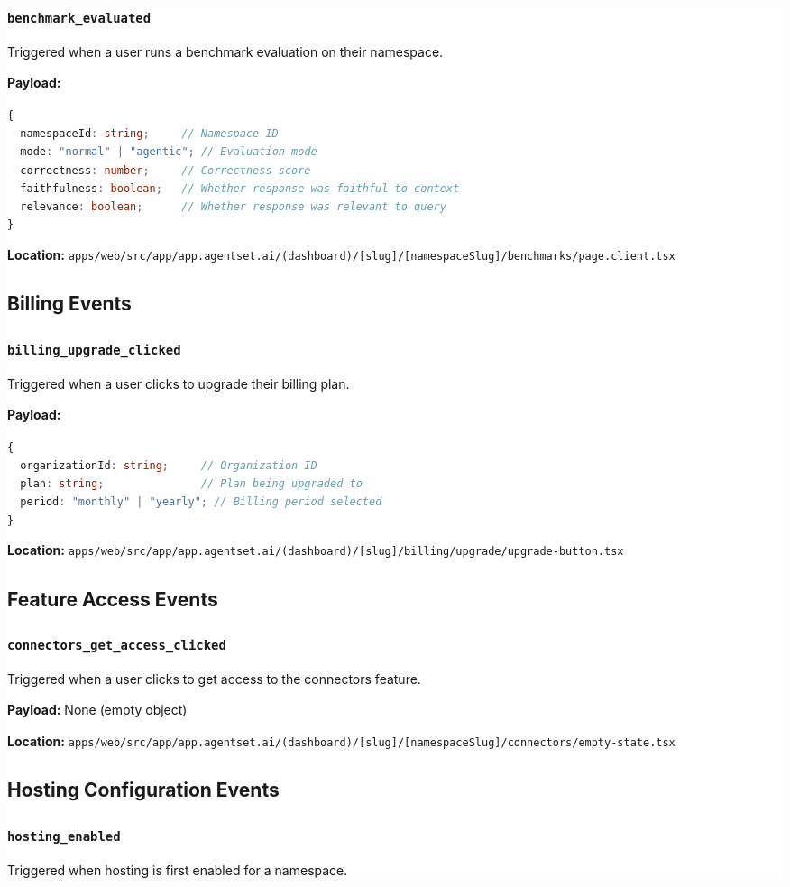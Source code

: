 ### `benchmark_evaluated`

Triggered when a user runs a benchmark evaluation on their namespace.

**Payload:**

```typescript
{
  namespaceId: string;     // Namespace ID
  mode: "normal" | "agentic"; // Evaluation mode
  correctness: number;     // Correctness score
  faithfulness: boolean;   // Whether response was faithful to context
  relevance: boolean;      // Whether response was relevant to query
}
```

**Location:** `apps/web/src/app/app.agentset.ai/(dashboard)/[slug]/[namespaceSlug]/benchmarks/page.client.tsx`

## Billing Events

### `billing_upgrade_clicked`

Triggered when a user clicks to upgrade their billing plan.

**Payload:**

```typescript
{
  organizationId: string;     // Organization ID
  plan: string;               // Plan being upgraded to
  period: "monthly" | "yearly"; // Billing period selected
}
```

**Location:** `apps/web/src/app/app.agentset.ai/(dashboard)/[slug]/billing/upgrade/upgrade-button.tsx`

## Feature Access Events

### `connectors_get_access_clicked`

Triggered when a user clicks to get access to the connectors feature.

**Payload:** None (empty object)

**Location:** `apps/web/src/app/app.agentset.ai/(dashboard)/[slug]/[namespaceSlug]/connectors/empty-state.tsx`

## Hosting Configuration Events

### `hosting_enabled`

Triggered when hosting is first enabled for a namespace.

